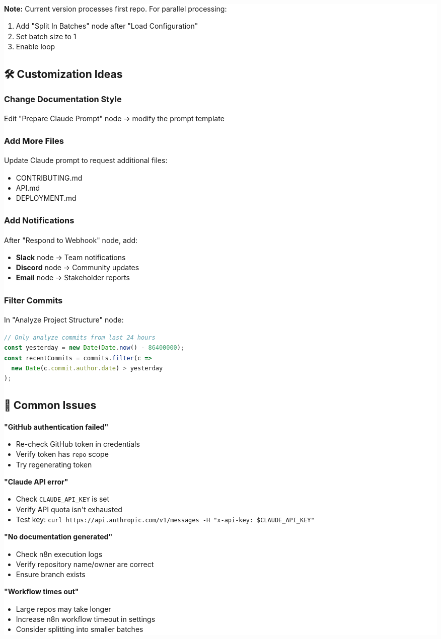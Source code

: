 **Note:** Current version processes first repo. For parallel processing:
1. Add "Split In Batches" node after "Load Configuration"
2. Set batch size to 1
3. Enable loop

## 🛠️ Customization Ideas

### Change Documentation Style
Edit "Prepare Claude Prompt" node → modify the prompt template

### Add More Files
Update Claude prompt to request additional files:
- CONTRIBUTING.md
- API.md
- DEPLOYMENT.md

### Add Notifications
After "Respond to Webhook" node, add:
- **Slack** node → Team notifications
- **Discord** node → Community updates
- **Email** node → Stakeholder reports

### Filter Commits
In "Analyze Project Structure" node:
```javascript
// Only analyze commits from last 24 hours
const yesterday = new Date(Date.now() - 86400000);
const recentCommits = commits.filter(c => 
  new Date(c.commit.author.date) > yesterday
);
```

## 🐛 Common Issues

**"GitHub authentication failed"**
- Re-check GitHub token in credentials
- Verify token has `repo` scope
- Try regenerating token

**"Claude API error"**
- Check `CLAUDE_API_KEY` is set
- Verify API quota isn't exhausted
- Test key: `curl https://api.anthropic.com/v1/messages -H "x-api-key: $CLAUDE_API_KEY"`

**"No documentation generated"**
- Check n8n execution logs
- Verify repository name/owner are correct
- Ensure branch exists

**"Workflow times out"**
- Large repos may take longer
- Increase n8n workflow timeout in settings
- Consider splitting into smaller batches
